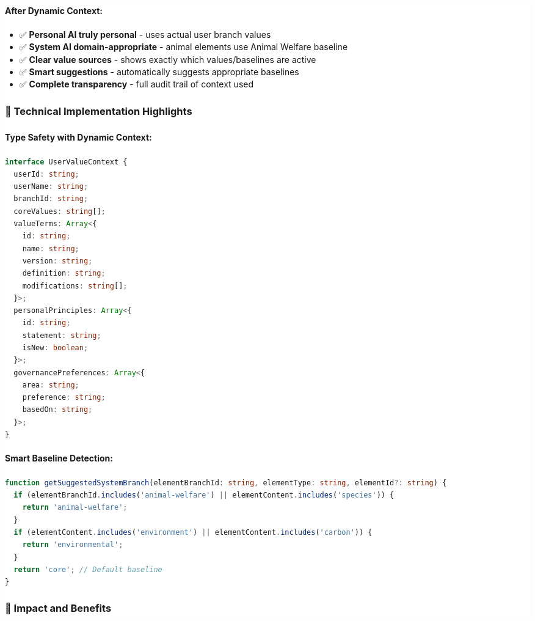 #### **After Dynamic Context:**
- ✅ **Personal AI truly personal** - uses actual user branch values
- ✅ **System AI domain-appropriate** - animal elements use Animal Welfare baseline
- ✅ **Clear value sources** - shows exactly which values/baselines are active
- ✅ **Smart suggestions** - automatically suggests appropriate baselines
- ✅ **Complete transparency** - full audit trail of context used

### 🔧 Technical Implementation Highlights

#### **Type Safety with Dynamic Context:**
```typescript
interface UserValueContext {
  userId: string;
  userName: string;
  branchId: string;
  coreValues: string[];
  valueTerms: Array<{
    id: string;
    name: string;
    version: string;
    definition: string;
    modifications: string[];
  }>;
  personalPrinciples: Array<{
    id: string;
    statement: string;
    isNew: boolean;
  }>;
  governancePreferences: Array<{
    area: string;
    preference: string;
    basedOn: string;
  }>;
}
```

#### **Smart Baseline Detection:**
```typescript
function getSuggestedSystemBranch(elementBranchId: string, elementType: string, elementId?: string) {
  if (elementBranchId.includes('animal-welfare') || elementContent.includes('species')) {
    return 'animal-welfare';
  }
  if (elementContent.includes('environment') || elementContent.includes('carbon')) {
    return 'environmental';
  }
  return 'core'; // Default baseline
}
```

### 🎉 Impact and Benefits
